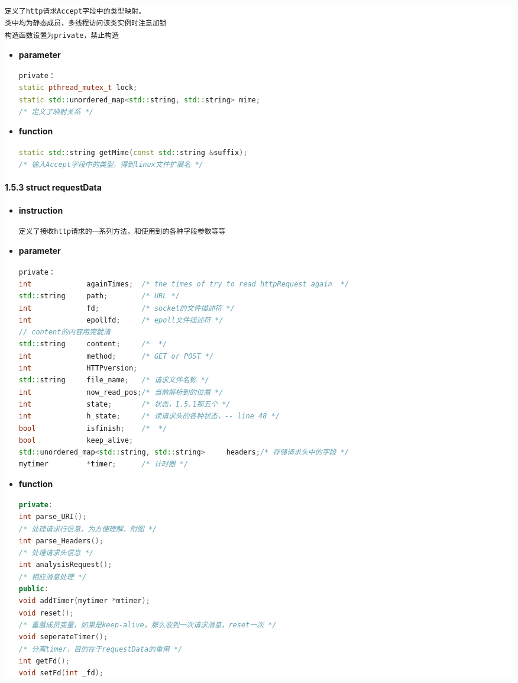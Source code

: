   ```textile
  定义了http请求Accept字段中的类型映射。
  类中均为静态成员，多线程访问该类实例时注意加锁
  构造函数设置为private，禁止构造
  ```

- **parameter**
  
  ```cpp
  private：
  static pthread_mutex_t lock;
  static std::unordered_map<std::string, std::string> mime;
  /* 定义了映射关系 */
  ```

- **function**
  
  ```cpp
  static std::string getMime(const std::string &suffix);
  /* 输入Accept字段中的类型，得到linux文件扩展名 */
  ```

#### 1.5.3 struct requestData

- **instruction**
  
  ```textile
  定义了接收http请求的一系列方法，和使用到的各种字段参数等等
  ```

- **parameter**
  
  ```cpp
  private：
  int             againTimes;  /* the times of try to read httpRequest again  */
  std::string     path;        /* URL */
  int             fd;          /* socket的文件描述符 */
  int             epollfd;     /* epoll文件描述符 */
  // content的内容用完就清
  std::string     content;     /*  */
  int             method;      /* GET or POST */
  int             HTTPversion;
  std::string     file_name;   /* 请求文件名称 */
  int             now_read_pos;/* 当前解析到的位置 */
  int             state;       /* 状态，1.5.1那五个 */
  int             h_state;     /* 读请求头的各种状态，-- line 48 */
  bool            isfinish;    /*  */
  bool            keep_alive;
  std::unordered_map<std::string, std::string>     headers;/* 存储请求头中的字段 */
  mytimer         *timer;      /* 计时器 */
  ```

- **function**
  
  ```cpp
  private:
  int parse_URI();
  /* 处理请求行信息，为方便理解，附图 */
  int parse_Headers();
  /* 处理请求头信息 */
  int analysisRequest();
  /* 相应消息处理 */
  public:
  void addTimer(mytimer *mtimer);
  void reset();
  /* 重置成员变量，如果是keep-alive，那么收到一次请求消息，reset一次 */
  void seperateTimer();
  /* 分离timer，目的在于requestData的重用 */
  int getFd();
  void setFd(int _fd);
  ```